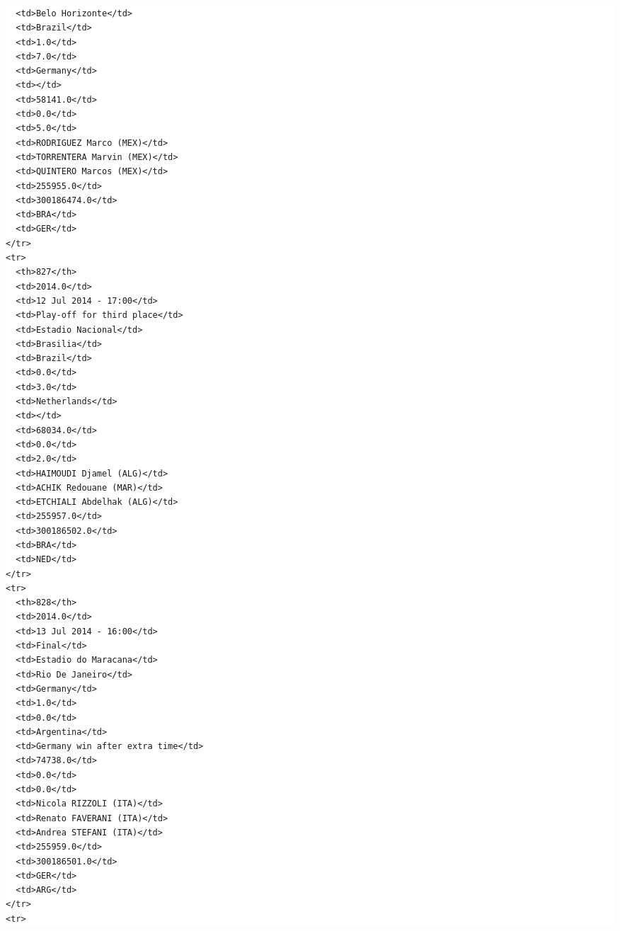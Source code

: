       <td>Belo Horizonte</td>
      <td>Brazil</td>
      <td>1.0</td>
      <td>7.0</td>
      <td>Germany</td>
      <td></td>
      <td>58141.0</td>
      <td>0.0</td>
      <td>5.0</td>
      <td>RODRIGUEZ Marco (MEX)</td>
      <td>TORRENTERA Marvin (MEX)</td>
      <td>QUINTERO Marcos (MEX)</td>
      <td>255955.0</td>
      <td>300186474.0</td>
      <td>BRA</td>
      <td>GER</td>
    </tr>
    <tr>
      <th>827</th>
      <td>2014.0</td>
      <td>12 Jul 2014 - 17:00</td>
      <td>Play-off for third place</td>
      <td>Estadio Nacional</td>
      <td>Brasilia</td>
      <td>Brazil</td>
      <td>0.0</td>
      <td>3.0</td>
      <td>Netherlands</td>
      <td></td>
      <td>68034.0</td>
      <td>0.0</td>
      <td>2.0</td>
      <td>HAIMOUDI Djamel (ALG)</td>
      <td>ACHIK Redouane (MAR)</td>
      <td>ETCHIALI Abdelhak (ALG)</td>
      <td>255957.0</td>
      <td>300186502.0</td>
      <td>BRA</td>
      <td>NED</td>
    </tr>
    <tr>
      <th>828</th>
      <td>2014.0</td>
      <td>13 Jul 2014 - 16:00</td>
      <td>Final</td>
      <td>Estadio do Maracana</td>
      <td>Rio De Janeiro</td>
      <td>Germany</td>
      <td>1.0</td>
      <td>0.0</td>
      <td>Argentina</td>
      <td>Germany win after extra time</td>
      <td>74738.0</td>
      <td>0.0</td>
      <td>0.0</td>
      <td>Nicola RIZZOLI (ITA)</td>
      <td>Renato FAVERANI (ITA)</td>
      <td>Andrea STEFANI (ITA)</td>
      <td>255959.0</td>
      <td>300186501.0</td>
      <td>GER</td>
      <td>ARG</td>
    </tr>
    <tr>